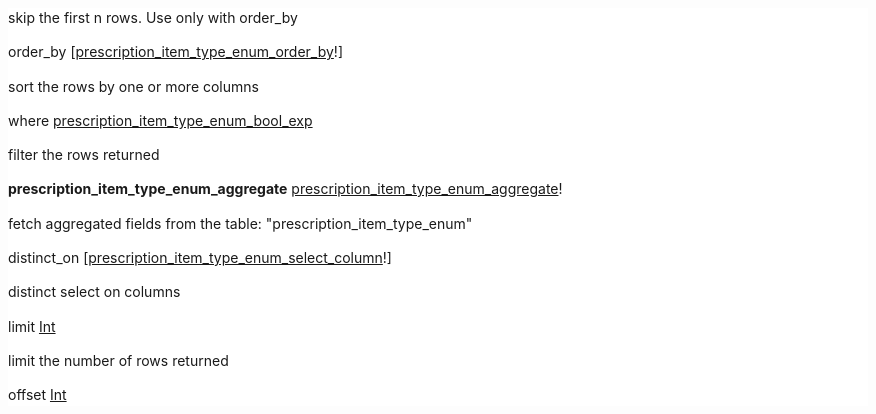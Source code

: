 skip the first n rows. Use only with order_by

</td>
</tr>
<tr>
<td colspan="2" align="right" valign="top">order_by</td>
<td valign="top">[<a href="#prescription_item_type_enum_order_by">prescription_item_type_enum_order_by</a>!]</td>
<td>

sort the rows by one or more columns

</td>
</tr>
<tr>
<td colspan="2" align="right" valign="top">where</td>
<td valign="top"><a href="#prescription_item_type_enum_bool_exp">prescription_item_type_enum_bool_exp</a></td>
<td>

filter the rows returned

</td>
</tr>
<tr>
<td colspan="2" valign="top"><strong>prescription_item_type_enum_aggregate</strong></td>
<td valign="top"><a href="#prescription_item_type_enum_aggregate">prescription_item_type_enum_aggregate</a>!</td>
<td>

fetch aggregated fields from the table: "prescription_item_type_enum"

</td>
</tr>
<tr>
<td colspan="2" align="right" valign="top">distinct_on</td>
<td valign="top">[<a href="#prescription_item_type_enum_select_column">prescription_item_type_enum_select_column</a>!]</td>
<td>

distinct select on columns

</td>
</tr>
<tr>
<td colspan="2" align="right" valign="top">limit</td>
<td valign="top"><a href="#int">Int</a></td>
<td>

limit the number of rows returned

</td>
</tr>
<tr>
<td colspan="2" align="right" valign="top">offset</td>
<td valign="top"><a href="#int">Int</a></td>
<td>
